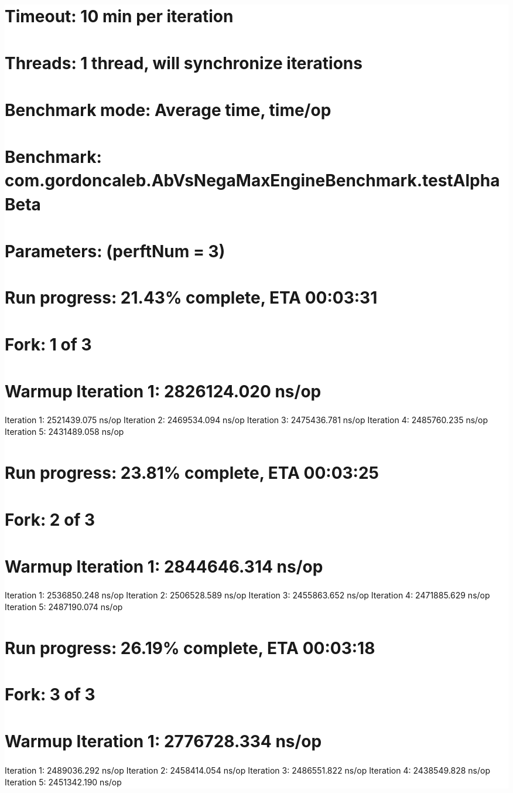 # Timeout: 10 min per iteration
# Threads: 1 thread, will synchronize iterations
# Benchmark mode: Average time, time/op
# Benchmark: com.gordoncaleb.AbVsNegaMaxEngineBenchmark.testAlphaBeta
# Parameters: (perftNum = 3)

# Run progress: 21.43% complete, ETA 00:03:31
# Fork: 1 of 3
# Warmup Iteration   1: 2826124.020 ns/op
Iteration   1: 2521439.075 ns/op
Iteration   2: 2469534.094 ns/op
Iteration   3: 2475436.781 ns/op
Iteration   4: 2485760.235 ns/op
Iteration   5: 2431489.058 ns/op

# Run progress: 23.81% complete, ETA 00:03:25
# Fork: 2 of 3
# Warmup Iteration   1: 2844646.314 ns/op
Iteration   1: 2536850.248 ns/op
Iteration   2: 2506528.589 ns/op
Iteration   3: 2455863.652 ns/op
Iteration   4: 2471885.629 ns/op
Iteration   5: 2487190.074 ns/op

# Run progress: 26.19% complete, ETA 00:03:18
# Fork: 3 of 3
# Warmup Iteration   1: 2776728.334 ns/op
Iteration   1: 2489036.292 ns/op
Iteration   2: 2458414.054 ns/op
Iteration   3: 2486551.822 ns/op
Iteration   4: 2438549.828 ns/op
Iteration   5: 2451342.190 ns/op
